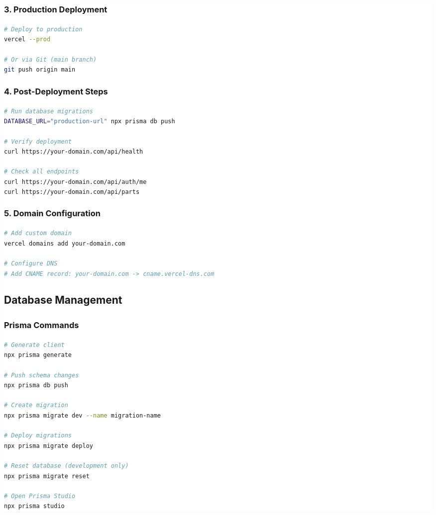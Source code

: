 
### 3. Production Deployment
```bash
# Deploy to production
vercel --prod

# Or via Git (main branch)
git push origin main
```

### 4. Post-Deployment Steps
```bash
# Run database migrations
DATABASE_URL="production-url" npx prisma db push

# Verify deployment
curl https://your-domain.com/api/health

# Check all endpoints
curl https://your-domain.com/api/auth/me
curl https://your-domain.com/api/parts
```

### 5. Domain Configuration
```bash
# Add custom domain
vercel domains add your-domain.com

# Configure DNS
# Add CNAME record: your-domain.com -> cname.vercel-dns.com
```

## Database Management

### Prisma Commands
```bash
# Generate client
npx prisma generate

# Push schema changes
npx prisma db push

# Create migration
npx prisma migrate dev --name migration-name

# Deploy migrations
npx prisma migrate deploy

# Reset database (development only)
npx prisma migrate reset

# Open Prisma Studio
npx prisma studio
```

